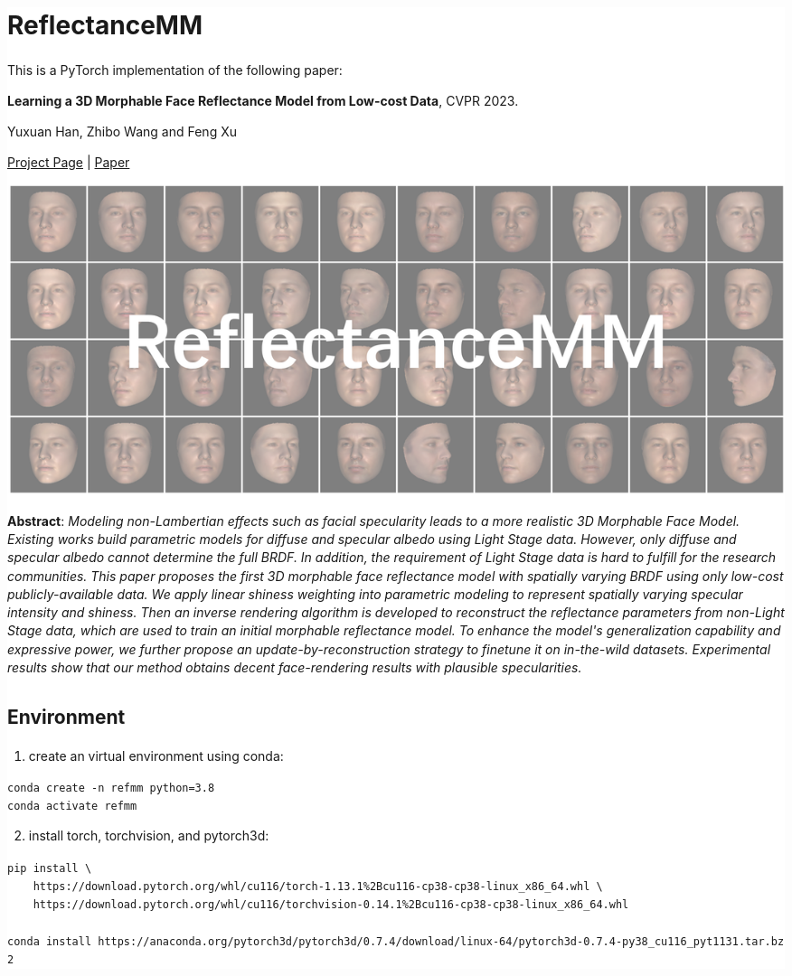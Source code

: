 # ReflectanceMM

This is a PyTorch implementation of the following paper:

**Learning a 3D Morphable Face Reflectance Model from Low-cost Data**, CVPR 2023.

Yuxuan Han, Zhibo Wang and Feng Xu

[Project Page](https://yxuhan.github.io/ReflectanceMM/index.html) | [Paper](https://arxiv.org/abs/2303.11686)

<img src="misc/ReflectanceMM.png" width="100%" >

**Abstract**: *Modeling non-Lambertian effects such as facial specularity leads to a more realistic 3D Morphable Face Model. Existing works build parametric models for diffuse and specular albedo using Light Stage data. However, only diffuse and specular albedo cannot determine the full BRDF. In addition, the requirement of Light Stage data is hard to fulfill for the research communities. This paper proposes the first 3D morphable face reflectance model with spatially varying BRDF using only low-cost publicly-available data. We apply linear shiness weighting into parametric modeling to represent spatially varying specular intensity and shiness. Then an inverse rendering algorithm is developed to reconstruct the reflectance parameters from non-Light Stage data, which are used to train an initial morphable reflectance model. To enhance the model's generalization capability and expressive power, we further propose an update-by-reconstruction strategy to finetune it on in-the-wild datasets. Experimental results show that our method obtains decent face-rendering results with plausible specularities.*

## Environment
1. create an virtual environment using conda:

```
conda create -n refmm python=3.8
conda activate refmm
```

2. install torch, torchvision, and pytorch3d:
```
pip install \
    https://download.pytorch.org/whl/cu116/torch-1.13.1%2Bcu116-cp38-cp38-linux_x86_64.whl \
    https://download.pytorch.org/whl/cu116/torchvision-0.14.1%2Bcu116-cp38-cp38-linux_x86_64.whl

conda install https://anaconda.org/pytorch3d/pytorch3d/0.7.4/download/linux-64/pytorch3d-0.7.4-py38_cu116_pyt1131.tar.bz2
```
